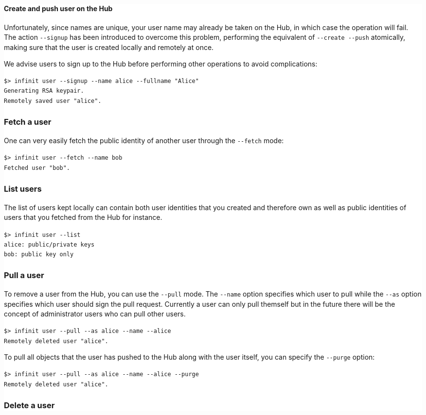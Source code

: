 #### Create and push user on the Hub ####

Unfortunately, since names are unique, your user name may already be taken on the Hub, in which case the operation will fail. The action `--signup` has been introduced to overcome this problem, performing the equivalent of `--create --push` atomically, making sure that the user is created locally and remotely at once.

We advise users to sign up to the Hub before performing other operations to avoid complications:

```
$> infinit user --signup --name alice --fullname "Alice"
Generating RSA keypair.
Remotely saved user "alice".
```

### Fetch a user ###

One can very easily fetch the public identity of another user through the `--fetch` mode:

```
$> infinit user --fetch --name bob
Fetched user "bob".
```

### List users ###

The list of users kept locally can contain both user identities that you created and therefore own as well as public identities of users that you fetched from the Hub for instance.

```
$> infinit user --list
alice: public/private keys
bob: public key only
```

### Pull a user ####

To remove a user from the Hub, you can use the `--pull` mode. The `--name` option specifies which user to pull while the `--as` option specifies which user should sign the pull request. Currently a user can only pull themself but in the future there will be the concept of administrator users who can pull other users.

```
$> infinit user --pull --as alice --name --alice
Remotely deleted user "alice".
```

To pull all objects that the user has pushed to the Hub along with the user itself, you can specify the `--purge` option:

```
$> infinit user --pull --as alice --name --alice --purge
Remotely deleted user "alice".
```

### Delete a user ###
